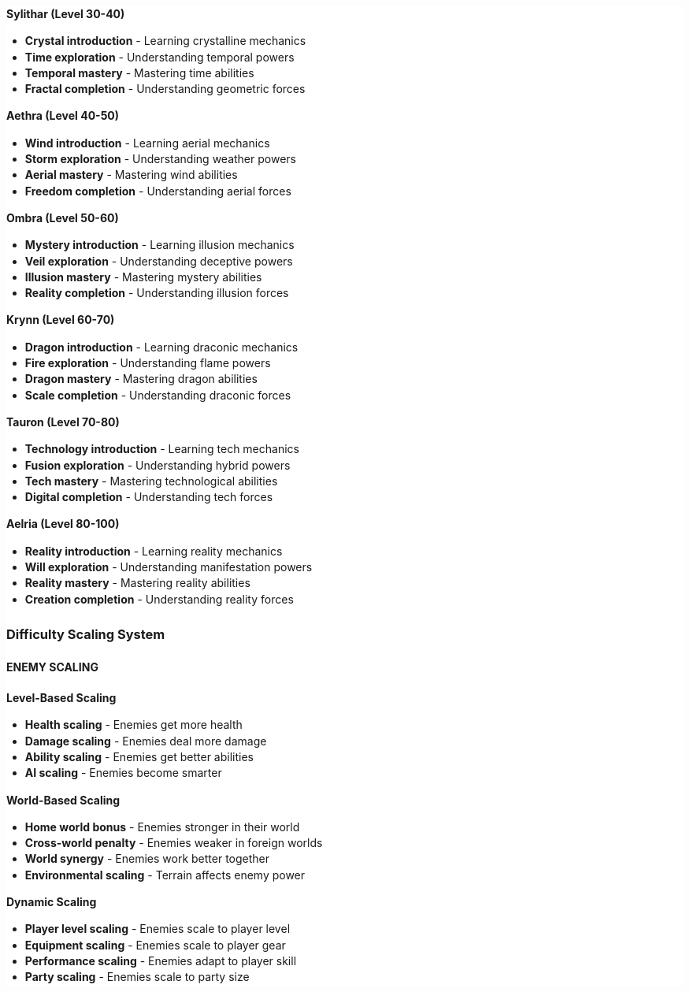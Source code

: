 **Sylithar (Level 30-40)**
- **Crystal introduction** - Learning crystalline mechanics
- **Time exploration** - Understanding temporal powers
- **Temporal mastery** - Mastering time abilities
- **Fractal completion** - Understanding geometric forces

**Aethra (Level 40-50)**
- **Wind introduction** - Learning aerial mechanics
- **Storm exploration** - Understanding weather powers
- **Aerial mastery** - Mastering wind abilities
- **Freedom completion** - Understanding aerial forces

**Ombra (Level 50-60)**
- **Mystery introduction** - Learning illusion mechanics
- **Veil exploration** - Understanding deceptive powers
- **Illusion mastery** - Mastering mystery abilities
- **Reality completion** - Understanding illusion forces

**Krynn (Level 60-70)**
- **Dragon introduction** - Learning draconic mechanics
- **Fire exploration** - Understanding flame powers
- **Dragon mastery** - Mastering dragon abilities
- **Scale completion** - Understanding draconic forces

**Tauron (Level 70-80)**
- **Technology introduction** - Learning tech mechanics
- **Fusion exploration** - Understanding hybrid powers
- **Tech mastery** - Mastering technological abilities
- **Digital completion** - Understanding tech forces

**Aelria (Level 80-100)**
- **Reality introduction** - Learning reality mechanics
- **Will exploration** - Understanding manifestation powers
- **Reality mastery** - Mastering reality abilities
- **Creation completion** - Understanding reality forces

### Difficulty Scaling System

#### ENEMY SCALING
**Level-Based Scaling**
- **Health scaling** - Enemies get more health
- **Damage scaling** - Enemies deal more damage
- **Ability scaling** - Enemies get better abilities
- **AI scaling** - Enemies become smarter

**World-Based Scaling**
- **Home world bonus** - Enemies stronger in their world
- **Cross-world penalty** - Enemies weaker in foreign worlds
- **World synergy** - Enemies work better together
- **Environmental scaling** - Terrain affects enemy power

**Dynamic Scaling**
- **Player level scaling** - Enemies scale to player level
- **Equipment scaling** - Enemies scale to player gear
- **Performance scaling** - Enemies adapt to player skill
- **Party scaling** - Enemies scale to party size
